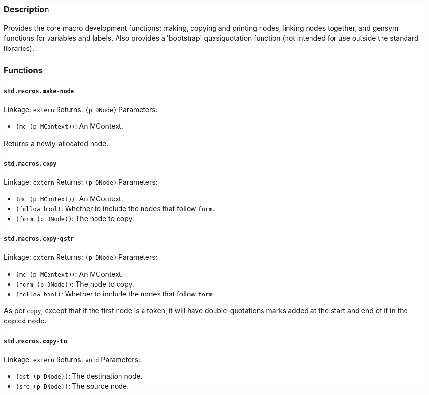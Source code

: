 ### Description

Provides the core macro development functions: making, copying and
printing nodes, linking nodes together, and gensym functions for
variables and labels. Also provides a 'bootstrap' quasiquotation
function (not intended for use outside the standard libraries).



### Functions

#### `std.macros.make-node`

Linkage: `extern`
Returns: `(p DNode)`
Parameters:

  * `(mc (p MContext))`: An MContext.


Returns a newly-allocated node.


#### `std.macros.copy`

Linkage: `extern`
Returns: `(p DNode)`
Parameters:

  * `(mc (p MContext))`: An MContext.
  * `(follow bool)`: Whether to include the nodes that follow `form`.
  * `(form (p DNode))`: The node to copy.



#### `std.macros.copy-qstr`

Linkage: `extern`
Returns: `(p DNode)`
Parameters:

  * `(mc (p MContext))`: An MContext.
  * `(form (p DNode))`: The node to copy.
  * `(follow bool)`: Whether to include the nodes that follow `form`.


As per `copy`, except that if the first node is a token, it will have
double-quotations marks added at the start and end of it in the copied
node.


#### `std.macros.copy-to`

Linkage: `extern`
Returns: `void`
Parameters:

  * `(dst (p DNode))`: The destination node.
  * `(src (p DNode))`: The source node.
